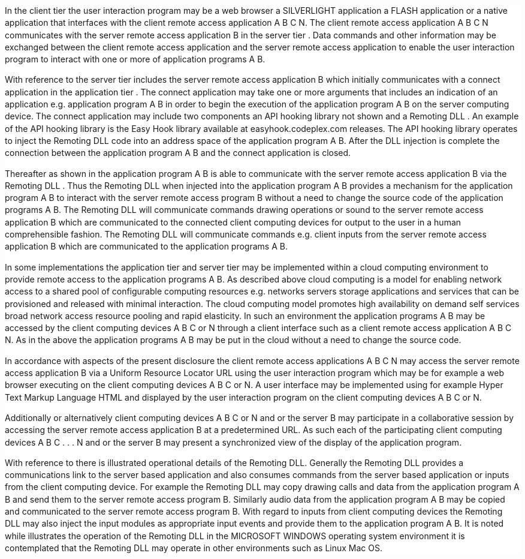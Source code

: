 In the client tier the user interaction program may be a web browser a SILVERLIGHT application a FLASH application or a native application that interfaces with the client remote access application A B C N. The client remote access application A B C N communicates with the server remote access application B in the server tier . Data commands and other information may be exchanged between the client remote access application and the server remote access application to enable the user interaction program to interact with one or more of application programs A B.

With reference to the server tier includes the server remote access application B which initially communicates with a connect application in the application tier . The connect application may take one or more arguments that includes an indication of an application e.g. application program A B in order to begin the execution of the application program A B on the server computing device. The connect application may include two components an API hooking library not shown and a Remoting DLL . An example of the API hooking library is the Easy Hook library available at easyhook.codeplex.com releases. The API hooking library operates to inject the Remoting DLL code into an address space of the application program A B. After the DLL injection is complete the connection between the application program A B and the connect application is closed.

Thereafter as shown in the application program A B is able to communicate with the server remote access application B via the Remoting DLL . Thus the Remoting DLL when injected into the application program A B provides a mechanism for the application program A B to interact with the server remote access program B without a need to change the source code of the application programs A B. The Remoting DLL will communicate commands drawing operations or sound to the server remote access application B which are communicated to the connected client computing devices for output to the user in a human comprehensible fashion. The Remoting DLL will communicate commands e.g. client inputs from the server remote access application B which are communicated to the application programs A B.

In some implementations the application tier and server tier may be implemented within a cloud computing environment to provide remote access to the application programs A B. As described above cloud computing is a model for enabling network access to a shared pool of configurable computing resources e.g. networks servers storage applications and services that can be provisioned and released with minimal interaction. The cloud computing model promotes high availability on demand self services broad network access resource pooling and rapid elasticity. In such an environment the application programs A B may be accessed by the client computing devices A B C or N through a client interface such as a client remote access application A B C N. As in the above the application programs A B may be put in the cloud without a need to change the source code.

In accordance with aspects of the present disclosure the client remote access applications A B C N may access the server remote access application B via a Uniform Resource Locator URL using the user interaction program which may be for example a web browser executing on the client computing devices A B C or N. A user interface may be implemented using for example Hyper Text Markup Language HTML and displayed by the user interaction program on the client computing devices A B C or N.

Additionally or alternatively client computing devices A B C or N and or the server B may participate in a collaborative session by accessing the server remote access application B at a predetermined URL. As such each of the participating client computing devices A B C . . . N and or the server B may present a synchronized view of the display of the application program.

With reference to there is illustrated operational details of the Remoting DLL. Generally the Remoting DLL provides a communications link to the server based application and also consumes commands from the server based application or inputs from the client computing device. For example the Remoting DLL may copy drawing calls and data from the application program A B and send them to the server remote access program B. Similarly audio data from the application program A B may be copied and communicated to the server remote access program B. With regard to inputs from client computing devices the Remoting DLL may also inject the input modules as appropriate input events and provide them to the application program A B. It is noted while illustrates the operation of the Remoting DLL in the MICROSOFT WINDOWS operating system environment it is contemplated that the Remoting DLL may operate in other environments such as Linux Mac OS.

